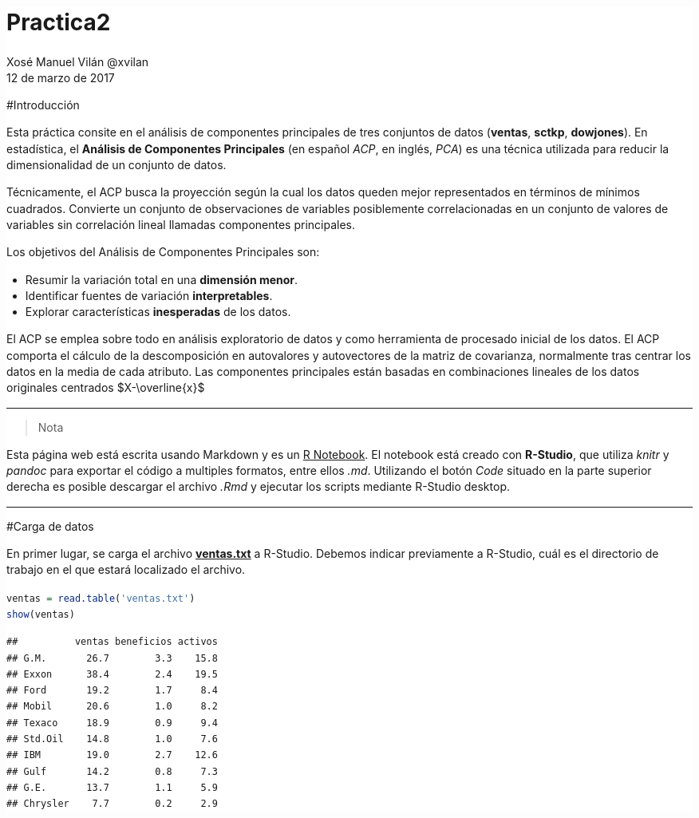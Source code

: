 # Practica2
Xosé Manuel Vilán @xvilan  
12 de marzo de 2017  



#Introducción

Esta práctica consite en el análisis de componentes principales de tres conjuntos de datos (**ventas**, **sctkp**, **dowjones**). En estadística, el **Análisis de Componentes Principales** (en español *ACP*, en inglés, *PCA*) es una técnica utilizada para reducir la dimensionalidad de un conjunto de datos.

Técnicamente, el ACP busca la proyección según la cual los datos queden mejor representados en términos de mínimos cuadrados. Convierte un conjunto de observaciones de variables posiblemente correlacionadas en un conjunto de valores de variables sin correlación lineal llamadas componentes principales.

Los objetivos del Análisis de Componentes Principales son:  

* Resumir la variación total en una __dimensión menor__.  
* Identificar fuentes de variación __interpretables__.  
* Explorar características __inesperadas__ de los datos.  

El ACP se emplea sobre todo en análisis exploratorio de datos y como herramienta de procesado inicial de los datos. El ACP comporta el cálculo de la descomposición en autovalores y autovectores de la matriz de covarianza, normalmente tras centrar los datos en la media de cada atributo. Las componentes principales están basadas en combinaciones lineales de los datos originales centrados $X-\overline{x}$  

***  
> Nota

Esta página web está escrita usando Markdown y es un [R Notebook](http://rmarkdown.rstudio.com). El notebook está creado con **R-Studio**, que utiliza *knitr* y *pandoc* para exportar el código a multiples formatos, entre ellos *.md*. Utilizando el botón *Code* situado en la parte superior derecha es posible descargar el archivo *.Rmd* y ejecutar los scripts mediante R-Studio desktop.  

***

#Carga de datos

En primer lugar, se carga el archivo [**ventas.txt**](./ventas.txt)  a R-Studio. Debemos indicar previamente a R-Studio, cuál es el directorio de trabajo en el que estará localizado el archivo. 


```r
ventas = read.table('ventas.txt')
show(ventas)
```

```
##          ventas beneficios activos
## G.M.       26.7        3.3    15.8
## Exxon      38.4        2.4    19.5
## Ford       19.2        1.7     8.4
## Mobil      20.6        1.0     8.2
## Texaco     18.9        0.9     9.4
## Std.Oil    14.8        1.0     7.6
## IBM        19.0        2.7    12.6
## Gulf       14.2        0.8     7.3
## G.E.       13.7        1.1     5.9
## Chrysler    7.7        0.2     2.9
```
  